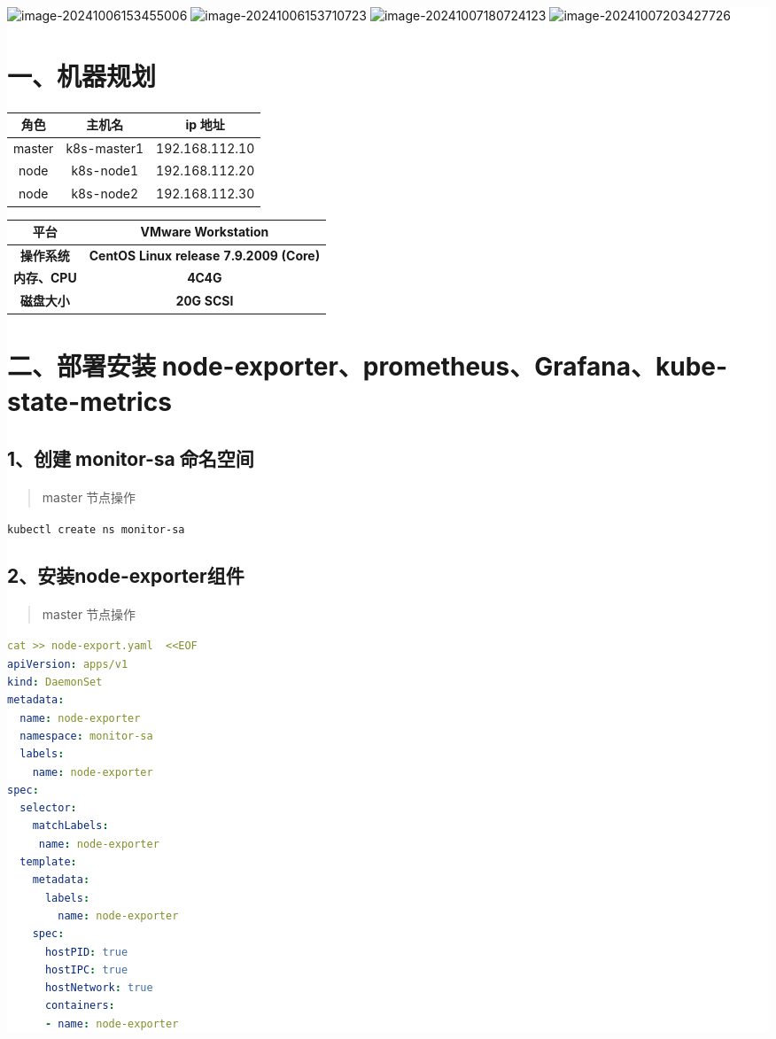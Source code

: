 ![image-20241006153455006](https://img2023.cnblogs.com/blog/3332572/202410/3332572-20241007204543097-212092999.png)
![image-20241006153710723](https://img2023.cnblogs.com/blog/3332572/202410/3332572-20241007204542079-238942752.png)
![image-20241007180724123](https://img2023.cnblogs.com/blog/3332572/202410/3332572-20241007204525712-663083160.png)
![image-20241007203427726](https://img2023.cnblogs.com/blog/3332572/202410/3332572-20241007204520040-311446757.png)

# 一、机器规划

|  角色  |   主机名    |    ip 地址     |
| :----: | :---------: | :------------: |
| master | k8s-master1 | 192.168.112.10 |
|  node  |  k8s-node1  | 192.168.112.20 |
|  node  |  k8s-node2  | 192.168.112.30 |

|     平台      |            VMware Workstation            |
| :-----------: | :--------------------------------------: |
| **操作系统**  | **CentOS Linux release 7.9.2009 (Core)** |
| **内存、CPU** |                 **4C4G**                 |
| **磁盘大小**  |               **20G SCSI**               |

# 二、部署安装 node-exporter、prometheus、Grafana、kube-state-metrics

## 1、创建 monitor-sa 命名空间

> master 节点操作

```bash
kubectl create ns monitor-sa
```

## 2、安装node-exporter组件

> master 节点操作

```yaml
cat >> node-export.yaml  <<EOF
apiVersion: apps/v1
kind: DaemonSet
metadata:
  name: node-exporter
  namespace: monitor-sa
  labels:
    name: node-exporter
spec:
  selector:
    matchLabels:
     name: node-exporter
  template:
    metadata:
      labels:
        name: node-exporter
    spec:
      hostPID: true
      hostIPC: true
      hostNetwork: true
      containers:
      - name: node-exporter
```